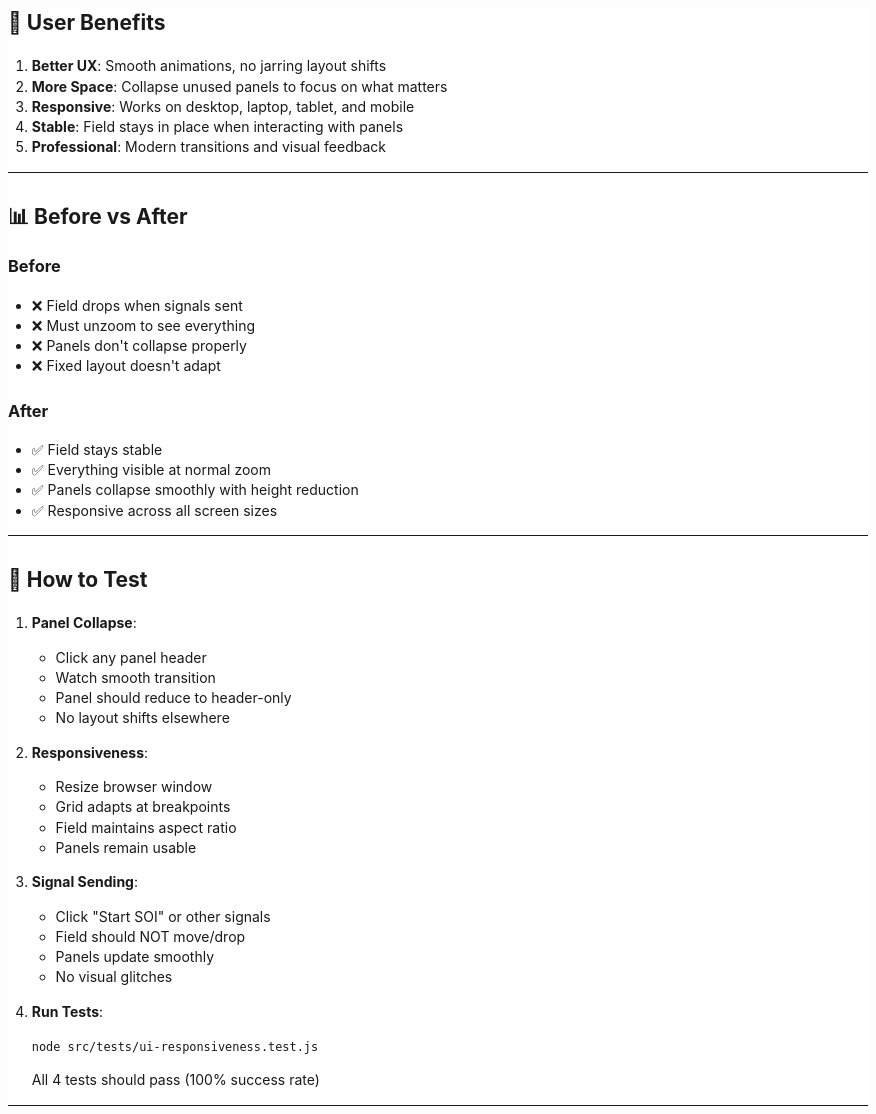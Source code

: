 
## 🚀 User Benefits

1. **Better UX**: Smooth animations, no jarring layout shifts
2. **More Space**: Collapse unused panels to focus on what matters
3. **Responsive**: Works on desktop, laptop, tablet, and mobile
4. **Stable**: Field stays in place when interacting with panels
5. **Professional**: Modern transitions and visual feedback

---

## 📊 Before vs After

### Before
- ❌ Field drops when signals sent
- ❌ Must unzoom to see everything
- ❌ Panels don't collapse properly
- ❌ Fixed layout doesn't adapt

### After
- ✅ Field stays stable
- ✅ Everything visible at normal zoom
- ✅ Panels collapse smoothly with height reduction
- ✅ Responsive across all screen sizes

---

## 🧪 How to Test

1. **Panel Collapse**:
   - Click any panel header
   - Watch smooth transition
   - Panel should reduce to header-only
   - No layout shifts elsewhere

2. **Responsiveness**:
   - Resize browser window
   - Grid adapts at breakpoints
   - Field maintains aspect ratio
   - Panels remain usable

3. **Signal Sending**:
   - Click "Start SOI" or other signals
   - Field should NOT move/drop
   - Panels update smoothly
   - No visual glitches

4. **Run Tests**:
   ```bash
   node src/tests/ui-responsiveness.test.js
   ```
   All 4 tests should pass (100% success rate)

---